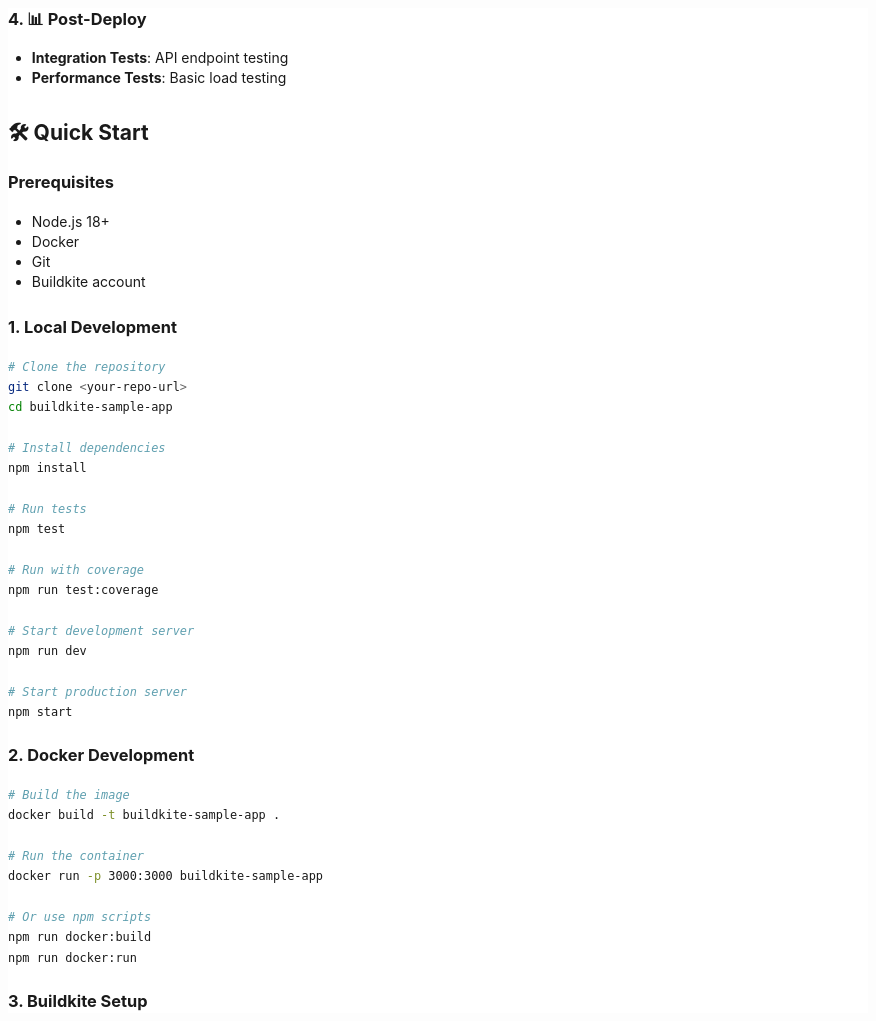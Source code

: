 ### 4. 📊 Post-Deploy
- **Integration Tests**: API endpoint testing
- **Performance Tests**: Basic load testing

## 🛠️ Quick Start

### Prerequisites

- Node.js 18+
- Docker
- Git
- Buildkite account

### 1. Local Development

```bash
# Clone the repository
git clone <your-repo-url>
cd buildkite-sample-app

# Install dependencies
npm install

# Run tests
npm test

# Run with coverage
npm run test:coverage

# Start development server
npm run dev

# Start production server
npm start
```

### 2. Docker Development

```bash
# Build the image
docker build -t buildkite-sample-app .

# Run the container
docker run -p 3000:3000 buildkite-sample-app

# Or use npm scripts
npm run docker:build
npm run docker:run
```

### 3. Buildkite Setup
